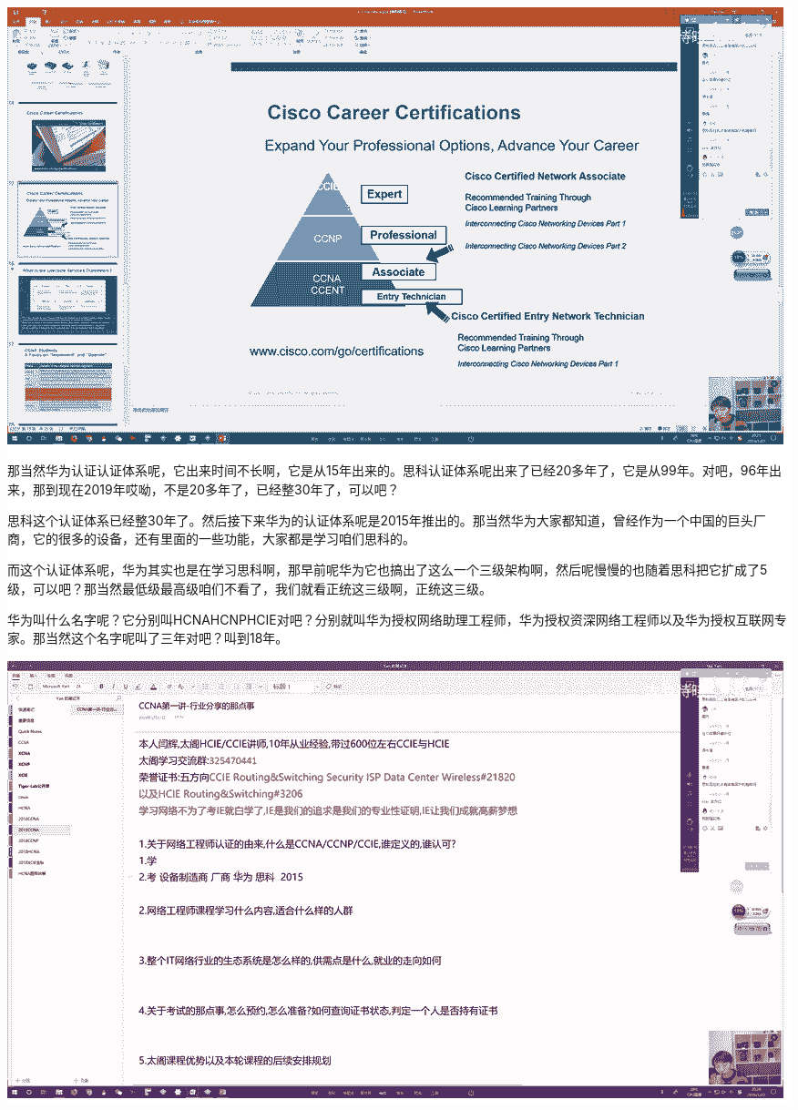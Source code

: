 

![](img/e7981c1264b33840e5f6b7356b11e9cd_4.png)

那当然华为认证认证体系呢，它出来时间不长啊，它是从15年出来的。思科认证体系呢出来了已经20多年了，它是从99年。对吧，96年出来，那到现在2019年哎呦，不是20多年了，已经整30年了，可以吧？

思科这个认证体系已经整30年了。然后接下来华为的认证体系呢是2015年推出的。那当然华为大家都知道，曾经作为一个中国的巨头厂商，它的很多的设备，还有里面的一些功能，大家都是学习咱们思科的。

而这个认证体系呢，华为其实也是在学习思科啊，那早前呢华为它也搞出了这么一个三级架构啊，然后呢慢慢的也随着思科把它扩成了5级，可以吧？那当然最低级最高级咱们不看了，我们就看正统这三级啊，正统这三级。

华为叫什么名字呢？它分别叫HCNAHCNPHCIE对吧？分别就叫华为授权网络助理工程师，华为授权资深网络工程师以及华为授权互联网专家。那当然这个名字呢叫了三年对吧？叫到18年。



![](img/e7981c1264b33840e5f6b7356b11e9cd_6.png)
